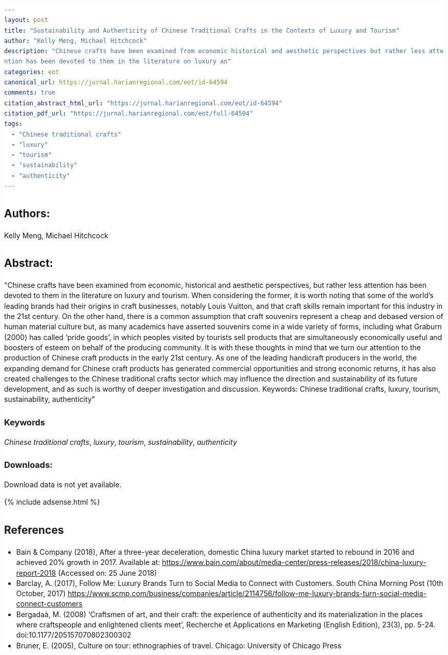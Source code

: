 ```yaml
---
layout: post
title: "Sustainability and Authenticity of Chinese Traditional Crafts in the Contexts of Luxury and Tourism"
author: "Kelly Meng, Michael Hitchcock"
description: "Chinese crafts have been examined from economic historical and aesthetic perspectives but rather less attention has been devoted to them in the literature on luxury an"
categories: eot
canonical_url: https://jurnal.harianregional.com/eot/id-64594
comments: true
citation_abstract_html_url: "https://jurnal.harianregional.com/eot/id-64594"
citation_pdf_url: "https://jurnal.harianregional.com/eot/full-64594"
tags:
  - "Chinese traditional crafts"
  - "luxury"
  - "tourism"
  - "sustainability"
  - "authenticity"
---
```


## Authors:
Kelly Meng, Michael Hitchcock

## Abstract:
"Chinese crafts have been examined from economic, historical and aesthetic perspectives, but rather less attention has been devoted to them in the literature on luxury and tourism. When considering the former, it is worth noting that some of the world’s leading brands had their origins in craft businesses, notably Louis Vuitton, and that craft skills remain important for this industry in the 21st century. On the other hand, there is a common assumption that craft souvenirs represent a cheap and debased version of human material culture but, as many academics have asserted souvenirs come in a wide variety of forms, including what Graburn (2000) has called ‘pride goods’, in which peoples visited by tourists sell products that are simultaneously economically useful and boosters of esteem on behalf of the producing community. It is with these thoughts in mind that we turn our attention to the production of Chinese craft products in the early 21st century. As one of the leading handicraft producers in the world, the expanding demand for Chinese craft products has generated commercial opportunities and strong economic returns, it has also created challenges to the Chinese traditional crafts sector which may influence the direction and sustainability of its future development, and as such is worthy of deeper investigation and discussion. Keywords: Chinese traditional crafts, luxury, tourism, sustainability, authenticity"

### Keywords
*Chinese traditional crafts*, *luxury*, *tourism*, *sustainability*, *authenticity*

### Downloads:
Download data is not yet available.

{% include adsense.html %}
## References
- Bain & Company (2018), After a three-year deceleration, domestic China luxury market started to rebound in 2016 and achieved 20% growth in 2017. Available at: https://www.bain.com/about/media-center/press-releases/2018/china-luxury-report-2018 (Accessed on: 25 June 2018)
- Barclay, A. (2017), Follow Me: Luxury Brands Turn to Social Media to Connect with Customers. South China Morning Post (10th October, 2017) https://www.scmp.com/business/companies/article/2114756/follow-me-luxury-brands-turn-social-media-connect-customers
- Bergadaà, M. (2008) ‘Craftsmen of art, and their craft: the experience of authenticity and its materialization in the places where craftspeople and enlightened clients meet’, Recherche et Applications en Marketing (English Edition), 23(3), pp. 5-24. doi:10.1177/205157070802300302
- Bruner, E. (2005), Culture on tour: ethnographies of travel. Chicago: University of Chicago Press